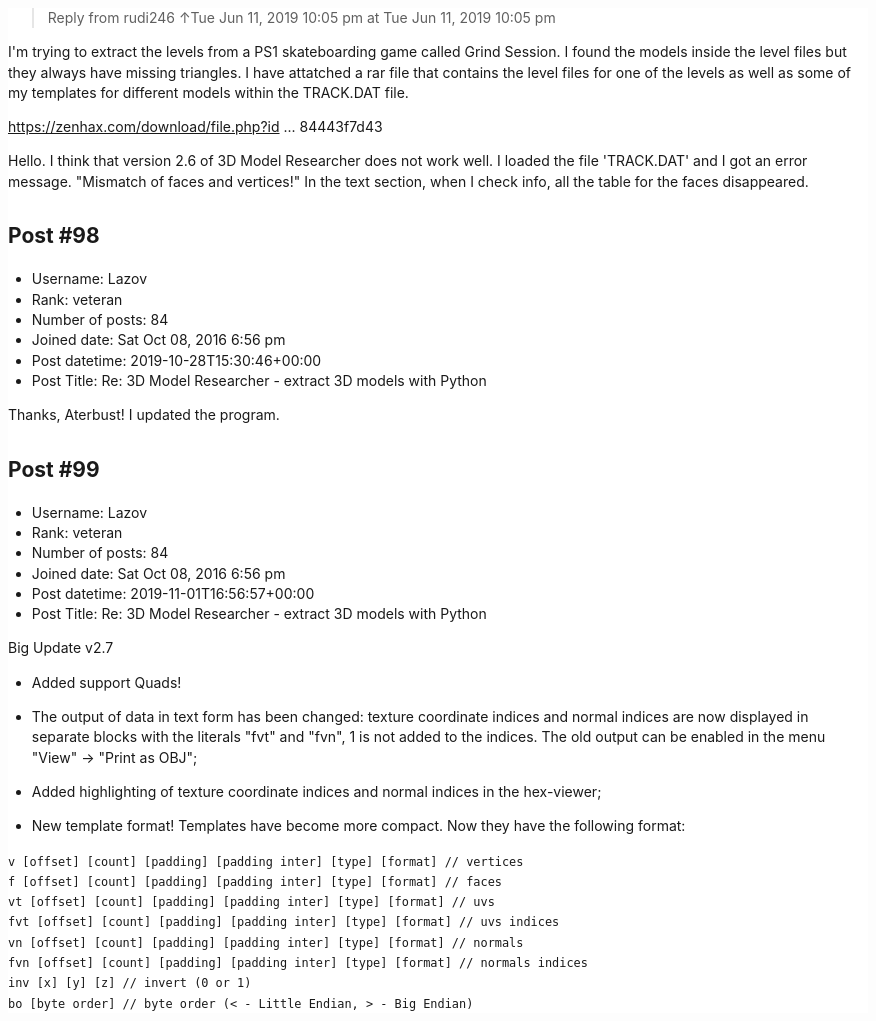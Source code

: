 > Reply from rudi246 ↑Tue Jun 11, 2019 10:05 pm at Tue Jun 11, 2019 10:05 pm
>
> 
I'm trying to extract the levels from a PS1 skateboarding game called Grind Session. I found the models inside the level files but they always have missing triangles. I have attatched a rar file that contains the level files for one of the levels as well as some of my templates for different models within the TRACK.DAT file.

https://zenhax.com/download/file.php?id ... 84443f7d43

Hello.
I think that version 2.6 of 3D Model Researcher does not work well.
I loaded the file 'TRACK.DAT' and I got an error message. "Mismatch of faces and vertices!"
In the text section, when I check info, all the table for the faces disappeared.
## Post #98
- Username: Lazov
- Rank: veteran
- Number of posts: 84
- Joined date: Sat Oct 08, 2016 6:56 pm
- Post datetime: 2019-10-28T15:30:46+00:00
- Post Title: Re: 3D Model Researcher - extract 3D models with Python

Thanks, Aterbust!
I updated the program.
## Post #99
- Username: Lazov
- Rank: veteran
- Number of posts: 84
- Joined date: Sat Oct 08, 2016 6:56 pm
- Post datetime: 2019-11-01T16:56:57+00:00
- Post Title: Re: 3D Model Researcher - extract 3D models with Python

Big Update v2.7

- Added support Quads!
- The output of data in text form has been changed: texture coordinate indices and normal indices are now displayed in separate blocks with the literals "fvt" and "fvn", 1 is not added to the indices. The old output can be enabled in the menu "View" -> "Print as OBJ";
- Added highlighting of texture coordinate indices and normal indices in the hex-viewer;

- New template format!
Templates have become more compact. Now they have the following format:

```
v [offset] [count] [padding] [padding inter] [type] [format] // vertices
f [offset] [count] [padding] [padding inter] [type] [format] // faces
vt [offset] [count] [padding] [padding inter] [type] [format] // uvs
fvt [offset] [count] [padding] [padding inter] [type] [format] // uvs indices
vn [offset] [count] [padding] [padding inter] [type] [format] // normals
fvn [offset] [count] [padding] [padding inter] [type] [format] // normals indices
inv [x] [y] [z] // invert (0 or 1)
bo [byte order] // byte order (< - Little Endian, > - Big Endian)
```
